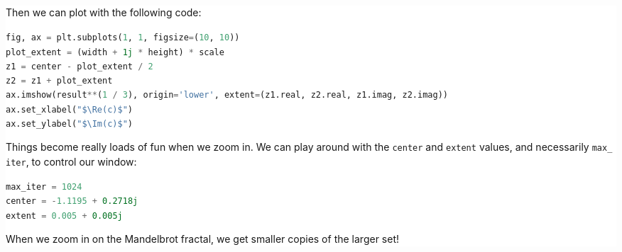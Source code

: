 ```python
```

Then we can plot with the following code:

```python
fig, ax = plt.subplots(1, 1, figsize=(10, 10))
plot_extent = (width + 1j * height) * scale
z1 = center - plot_extent / 2
z2 = z1 + plot_extent
ax.imshow(result**(1 / 3), origin='lower', extent=(z1.real, z2.real, z1.imag, z2.imag))
ax.set_xlabel("$\Re(c)$")
ax.set_ylabel("$\Im(c)$")
```

Things become really loads of fun when we zoom in. 
We can play around with the `center` and `extent` values, and necessarily `max_iter`, to control our window:


```python
max_iter = 1024
center = -1.1195 + 0.2718j
extent = 0.005 + 0.005j
```

When we zoom in on the Mandelbrot fractal, we get smaller copies of the larger set!
